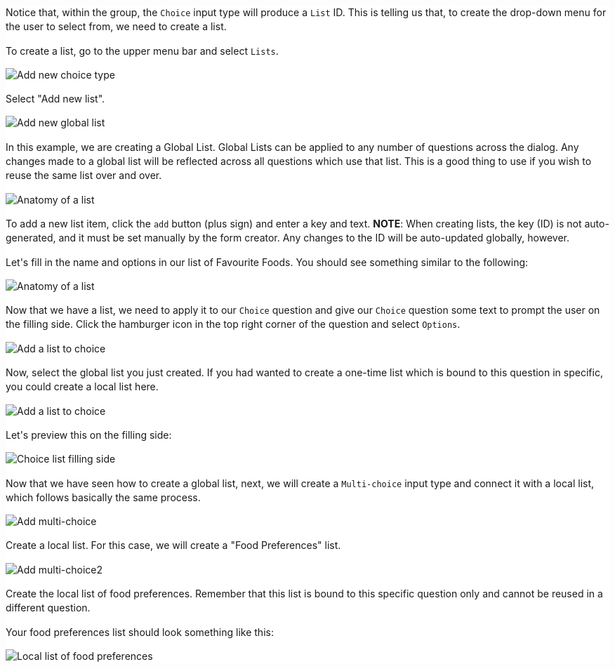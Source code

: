 Notice that, within the group, the `Choice` input type will produce a `List` ID. This is telling us that, to create the drop-down menu for the user to select from, we need to create a list.

To create a list, go to the upper menu bar and select `Lists`.

![Add new choice type](/reference/choice-make-list.png)

Select "Add new list".

![Add new global list](/reference/new-global-list.png)

In this example, we are creating a Global List. Global Lists can be applied to any number of questions across the dialog.  Any changes made to a global list will be reflected across all questions which use that list.  This is a good thing to use if you wish to reuse the same list over and over.

![Anatomy of a list](/reference/anatomy-of-list.png)

To add a new list item, click the `add` button (plus sign) and enter a key and text.  **NOTE**: When creating lists, the key (ID) is not auto-generated, and it must be set manually by the form creator. Any changes to the ID will be auto-updated globally, however.

Let's fill in the name and options in our list of Favourite Foods. You should see something similar to the following:

![Anatomy of a list](/reference/anatomy-of-list2.png)

Now that we have a list, we need to apply it to our `Choice` question and give our `Choice` question some text to prompt the user on the filling side.  Click the hamburger icon in the top right corner of the question and select `Options`.

![Add a list to choice](/reference/choice-attach-list.png)

Now, select the global list you just created.  If you had wanted to create a one-time list which is bound to this question in specific, you could create a local list here.

![Add a list to choice](/reference/select-global-list.png)

Let's preview this on the filling side:

![Choice list filling side](/reference/choice-list-filling.png)

Now that we have seen how to create a global list, next, we will create a `Multi-choice` input type and connect it with a local list, which follows basically the same process.

![Add multi-choice](/reference/add-multi-choice.png)

Create a local list. For this case, we will create a "Food Preferences" list.

![Add multi-choice2](/reference/add-multi-choice2.png)

Create the local list of food preferences. Remember that this list is bound to this specific question only and cannot be reused in a different question.

Your food preferences list should look something like this:

![Local list of food preferences](/reference/food-preferences-local-list.png)
